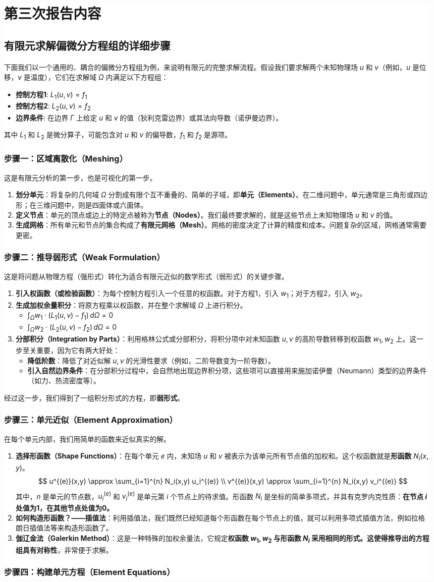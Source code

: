 # 第三次报告内容

## 有限元求解偏微分方程组的详细步骤

下面我们以一个通用的、耦合的偏微分方程组为例，来说明有限元的完整求解流程。假设我们要求解两个未知物理场 $u$ 和 $v$（例如，$u$ 是位移，$v$ 是温度），它们在求解域 $\Omega$ 内满足以下方程组：

* **控制方程1**: $L_1(u, v) = f_1$
* **控制方程2**: $L_2(u, v) = f_2$
* **边界条件**: 在边界 $\Gamma$ 上给定 $u$ 和 $v$ 的值（狄利克雷边界）或其法向导数（诺伊曼边界）。

其中 $L_1$ 和 $L_2$ 是微分算子，可能包含对 $u$ 和 $v$ 的偏导数，$f_1$ 和 $f_2$ 是源项。

### 步骤一：区域离散化（Meshing）

这是有限元分析的第一步，也是可视化的第一步。

1. **划分单元**：将复杂的几何域 $\Omega$ 分割成有限个互不重叠的、简单的子域，即**单元（Elements）**。在二维问题中，单元通常是三角形或四边形；在三维问题中，则是四面体或六面体。
2. **定义节点**：单元的顶点或边上的特定点被称为**节点（Nodes）**。我们最终要求解的，就是这些节点上未知物理场 $u$ 和 $v$ 的值。
3. **生成网格**：所有单元和节点的集合构成了**有限元网格（Mesh）**。网格的密度决定了计算的精度和成本。问题复杂的区域，网格通常需要更密。

### 步骤二：推导弱形式（Weak Formulation）

这是将问题从物理方程（强形式）转化为适合有限元近似的数学形式（弱形式）的关键步骤。

1. **引入权函数（或检验函数）**：为每个控制方程引入一个任意的权函数。对于方程1，引入 $w_1$；对于方程2，引入 $w_2$。
2. **生成加权余量积分**：将原方程乘以权函数，并在整个求解域 $\Omega$ 上进行积分。
    * $\int_{\Omega} w_1 \cdot (L_1(u, v) - f_1) \, d\Omega = 0$
    * $\int_{\Omega} w_2 \cdot (L_2(u, v) - f_2) \, d\Omega = 0$
3. **分部积分（Integration by Parts）**：利用格林公式或分部积分，将积分项中对未知函数 $u, v$ 的高阶导数转移到权函数 $w_1, w_2$ 上。这一步至关重要，因为它有两大好处：
    * **降低阶数**：降低了对近似解 $u, v$ 的光滑性要求（例如，二阶导数变为一阶导数）。
    * **引入自然边界条件**：在分部积分过程中，会自然地出现边界积分项，这些项可以直接用来施加诺伊曼（Neumann）类型的边界条件（如力、热流密度等）。

经过这一步，我们得到了一组积分形式的方程，即**弱形式**。

### 步骤三：单元近似（Element Approximation）

在每个单元内部，我们用简单的函数来近似真实的解。

1. **选择形函数（Shape Functions）**：在每个单元 $e$ 内，未知场 $u$ 和 $v$ 被表示为该单元所有节点值的加权和。这个权函数就是**形函数** $N_i(x,y)$。
    $$
    u^{(e)}(x,y) \approx \sum_{i=1}^{n} N_i(x,y) u_i^{(e)} \\
    v^{(e)}(x,y) \approx \sum_{i=1}^{n} N_i(x,y) v_i^{(e)}
    $$
    其中，$n$ 是单元的节点数，$u_i^{(e)}$ 和 $v_i^{(e)}$ 是单元第 $i$ 个节点上的待求值。形函数 $N_i$ 是坐标的简单多项式，并具有克罗内克性质：**在节点 $i$ 处值为1，在其他节点处值为0。**
2. **如何构造形函数？——插值法**：利用插值法，我们既然已经知道每个形函数在每个节点上的值，就可以利用多项式插值方法，例如拉格朗日插值法等来构造形函数了。
3. **伽辽金法（Galerkin Method）**：这是一种特殊的加权余量法，它规定**权函数 $w_1, w_2$ 与形函数 $N_i$ 采用相同的形式。**这使得推导出的方程组具有**对称性**，非常便于求解。

### 步骤四：构建单元方程（Element Equations）
